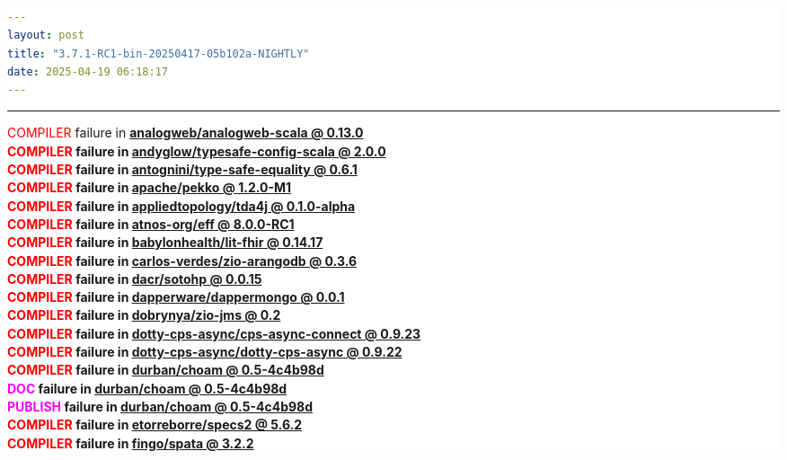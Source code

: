 ```yaml
---
layout: post
title: "3.7.1-RC1-bin-20250417-05b102a-NIGHTLY"
date: 2025-04-19 06:18:17
---
```


<hr>
<span style="color:red">COMPILER</span> failure in <span style="font-weight:bold"><a href="https://github.com/VirtusLab/community-build3/actions/runs/14543063873/job/40805042361">analogweb/analogweb-scala @ 0.13.0</a><br>
<span style="color:red">COMPILER</span> failure in <span style="font-weight:bold"><a href="https://github.com/VirtusLab/community-build3/actions/runs/14543063873/job/40805044529">andyglow/typesafe-config-scala @ 2.0.0</a><br>
<span style="color:red">COMPILER</span> failure in <span style="font-weight:bold"><a href="https://github.com/VirtusLab/community-build3/actions/runs/14543063873/job/40805046315">antognini/type-safe-equality @ 0.6.1</a><br>
<span style="color:red">COMPILER</span> failure in <span style="font-weight:bold"><a href="https://github.com/VirtusLab/community-build3/actions/runs/14543063873/job/40805047208">apache/pekko @ 1.2.0-M1</a><br>
<span style="color:red">COMPILER</span> failure in <span style="font-weight:bold"><a href="https://github.com/VirtusLab/community-build3/actions/runs/14543003069/job/40804378861">appliedtopology/tda4j @ 0.1.0-alpha</a><br>
<span style="color:red">COMPILER</span> failure in <span style="font-weight:bold"><a href="https://github.com/VirtusLab/community-build3/actions/runs/14543063873/job/40805073347">atnos-org/eff @ 8.0.0-RC1</a><br>
<span style="color:red">COMPILER</span> failure in <span style="font-weight:bold"><a href="https://github.com/VirtusLab/community-build3/actions/runs/14543063873/job/40805082356">babylonhealth/lit-fhir @ 0.14.17</a><br>
<span style="color:red">COMPILER</span> failure in <span style="font-weight:bold"><a href="https://github.com/VirtusLab/community-build3/actions/runs/14543063873/job/40805096764">carlos-verdes/zio-arangodb @ 0.3.6</a><br>
<span style="color:red">COMPILER</span> failure in <span style="font-weight:bold"><a href="https://github.com/VirtusLab/community-build3/actions/runs/14543063873/job/40805152066">dacr/sotohp @ 0.0.15</a><br>
<span style="color:red">COMPILER</span> failure in <span style="font-weight:bold"><a href="https://github.com/VirtusLab/community-build3/actions/runs/14543003069/job/40804463896">dapperware/dappermongo @ 0.0.1</a><br>
<span style="color:red">COMPILER</span> failure in <span style="font-weight:bold"><a href="https://github.com/VirtusLab/community-build3/actions/runs/14543063873/job/40805192575">dobrynya/zio-jms @ 0.2</a><br>
<span style="color:red">COMPILER</span> failure in <span style="font-weight:bold"><a href="https://github.com/VirtusLab/community-build3/actions/runs/14543063873/job/40805193778">dotty-cps-async/cps-async-connect @ 0.9.23</a><br>
<span style="color:red">COMPILER</span> failure in <span style="font-weight:bold"><a href="https://github.com/VirtusLab/community-build3/actions/runs/14543063873/job/40805194303">dotty-cps-async/dotty-cps-async @ 0.9.22</a><br>
<span style="color:red">COMPILER</span> failure in <span style="font-weight:bold"><a href="https://github.com/VirtusLab/community-build3/actions/runs/14543063873/job/40805197253">durban/choam @ 0.5-4c4b98d</a><br>
<span style="color:magenta">DOC     </span> failure in <span style="font-weight:bold"><a href="https://github.com/VirtusLab/community-build3/actions/runs/14543063873/job/40805197253">durban/choam @ 0.5-4c4b98d</a><br>
<span style="color:magenta">PUBLISH </span> failure in <span style="font-weight:bold"><a href="https://github.com/VirtusLab/community-build3/actions/runs/14543063873/job/40805197253">durban/choam @ 0.5-4c4b98d</a><br>
<span style="color:red">COMPILER</span> failure in <span style="font-weight:bold"><a href="https://github.com/VirtusLab/community-build3/actions/runs/14543063873/job/40805223901">etorreborre/specs2 @ 5.6.2</a><br>
<span style="color:red">COMPILER</span> failure in <span style="font-weight:bold"><a href="https://github.com/VirtusLab/community-build3/actions/runs/14543063873/job/40805024924">fingo/spata @ 3.2.2</a><br>